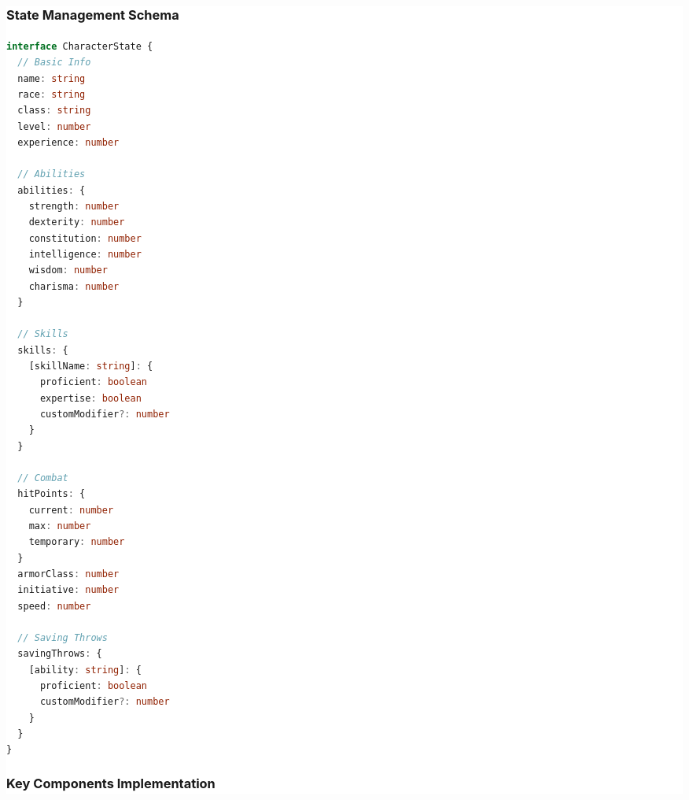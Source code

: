 ### State Management Schema
```typescript
interface CharacterState {
  // Basic Info
  name: string
  race: string
  class: string
  level: number
  experience: number
  
  // Abilities
  abilities: {
    strength: number
    dexterity: number
    constitution: number
    intelligence: number
    wisdom: number
    charisma: number
  }
  
  // Skills
  skills: {
    [skillName: string]: {
      proficient: boolean
      expertise: boolean
      customModifier?: number
    }
  }
  
  // Combat
  hitPoints: {
    current: number
    max: number
    temporary: number
  }
  armorClass: number
  initiative: number
  speed: number
  
  // Saving Throws
  savingThrows: {
    [ability: string]: {
      proficient: boolean
      customModifier?: number
    }
  }
}
```

### Key Components Implementation
